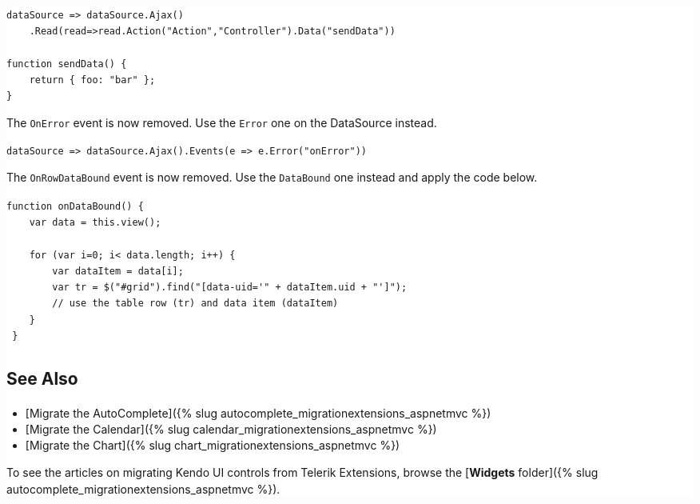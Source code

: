     dataSource => dataSource.Ajax()
        .Read(read=>read.Action("Action","Controller").Data("sendData"))

    function sendData() {
        return { foo: "bar" };
    }

The `OnError` event is now removed. Use the `Error` one on the DataSource instead.

    dataSource => dataSource.Ajax().Events(e => e.Error("onError"))

The `OnRowDataBound` event is now removed. Use the `DataBound` one instead and apply the code below.

    function onDataBound() {
        var data = this.view();

        for (var i=0; i< data.length; i++) {
            var dataItem = data[i];
            var tr = $("#grid").find("[data-uid='" + dataItem.uid + "']");
            // use the table row (tr) and data item (dataItem)
        }
     }

## See Also

* [Migrate the AutoComplete]({% slug autocomplete_migrationextensions_aspnetmvc %})
* [Migrate the Calendar]({% slug calendar_migrationextensions_aspnetmvc %})
* [Migrate the Chart]({% slug chart_migrationextensions_aspnetmvc %})

To see the articles on migrating Kendo UI controls from Telerik Extensions, browse the [**Widgets** folder]({% slug autocomplete_migrationextensions_aspnetmvc %}).
